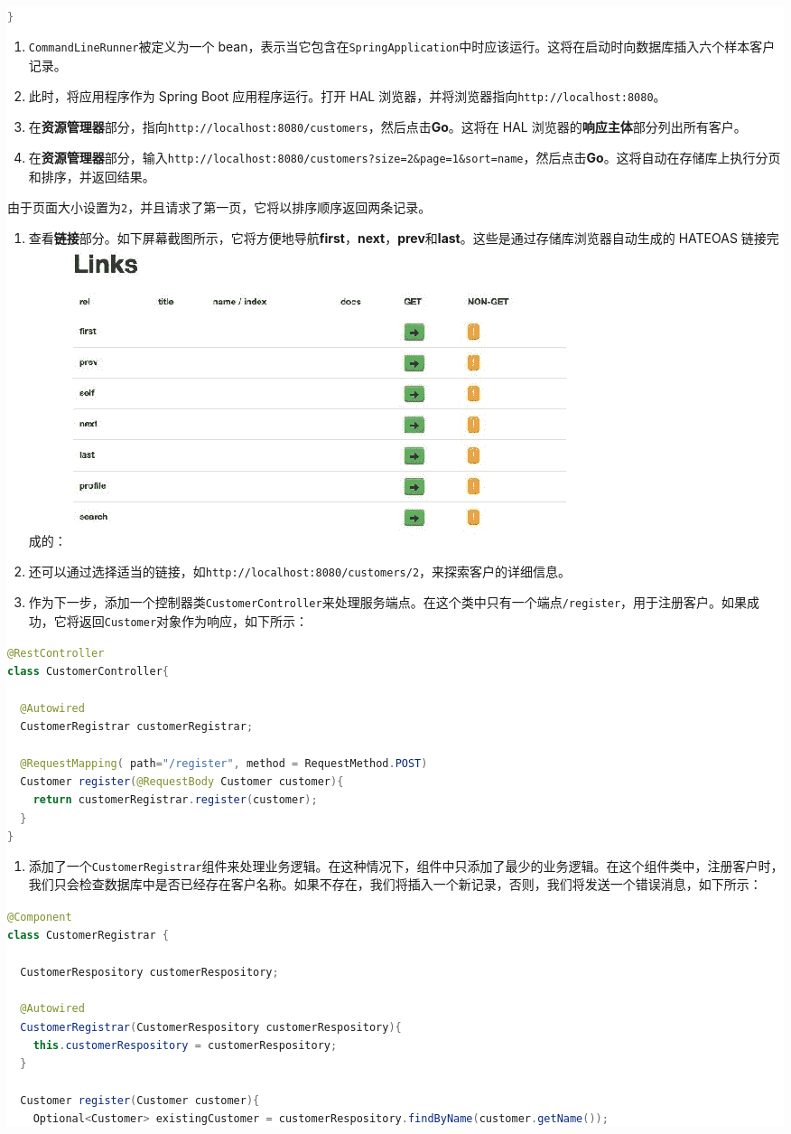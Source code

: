 ```java
}
```

1.  `CommandLineRunner`被定义为一个 bean，表示当它包含在`SpringApplication`中时应该运行。这将在启动时向数据库插入六个样本客户记录。

1.  此时，将应用程序作为 Spring Boot 应用程序运行。打开 HAL 浏览器，并将浏览器指向`http://localhost:8080`。

1.  在**资源管理器**部分，指向`http://localhost:8080/customers`，然后点击**Go**。这将在 HAL 浏览器的**响应主体**部分列出所有客户。

1.  在**资源管理器**部分，输入`http://localhost:8080/customers?size=2&page=1&sort=name`，然后点击**Go**。这将自动在存储库上执行分页和排序，并返回结果。

由于页面大小设置为`2`，并且请求了第一页，它将以排序顺序返回两条记录。

1.  查看**链接**部分。如下屏幕截图所示，它将方便地导航**first**，**next**，**prev**和**last**。这些是通过存储库浏览器自动生成的 HATEOAS 链接完成的：![开发全面的微服务示例](img/B05447_02_23.jpg)

1.  还可以通过选择适当的链接，如`http://localhost:8080/customers/2`，来探索客户的详细信息。

1.  作为下一步，添加一个控制器类`CustomerController`来处理服务端点。在这个类中只有一个端点`/register`，用于注册客户。如果成功，它将返回`Customer`对象作为响应，如下所示：

```java
@RestController
class CustomerController{

  @Autowired
  CustomerRegistrar customerRegistrar;

  @RequestMapping( path="/register", method = RequestMethod.POST)
  Customer register(@RequestBody Customer customer){
    return customerRegistrar.register(customer);
  }
}
```

1.  添加了一个`CustomerRegistrar`组件来处理业务逻辑。在这种情况下，组件中只添加了最少的业务逻辑。在这个组件类中，注册客户时，我们只会检查数据库中是否已经存在客户名称。如果不存在，我们将插入一个新记录，否则，我们将发送一个错误消息，如下所示：

```java
@Component 
class CustomerRegistrar {

  CustomerRespository customerRespository;

  @Autowired
  CustomerRegistrar(CustomerRespository customerRespository){
    this.customerRespository = customerRespository;
  }

  Customer register(Customer customer){
    Optional<Customer> existingCustomer = customerRespository.findByName(customer.getName());
```